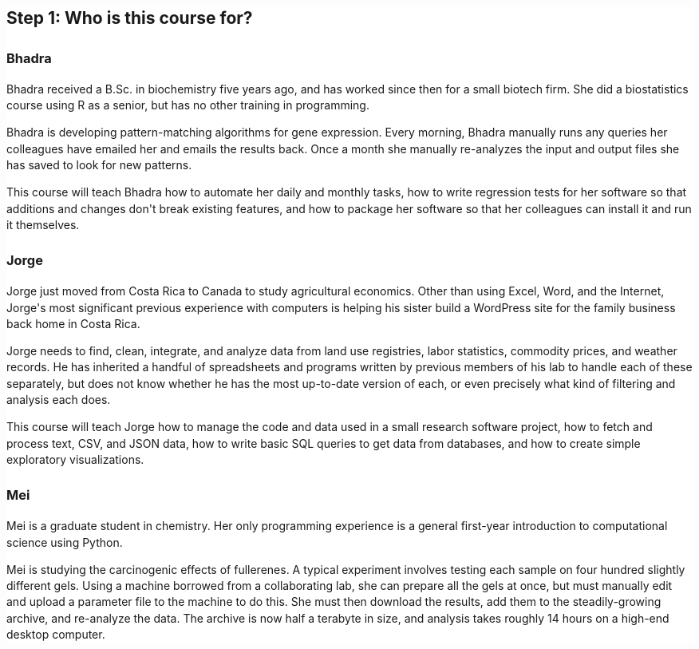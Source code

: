 

## Step 1: Who is this course for?

### Bhadra

Bhadra received a B.Sc. in biochemistry five years ago, and has worked
since then for a small biotech firm.  She did a biostatistics course
using R as a senior, but has no other training in programming.

Bhadra is developing pattern-matching algorithms for gene expression.
Every morning, Bhadra manually runs any queries her colleagues have
emailed her and emails the results back.  Once a month she manually
re-analyzes the input and output files she has saved to look for new
patterns.

This course will teach Bhadra how to automate her daily and monthly
tasks, how to write regression tests for her software so that
additions and changes don't break existing features, and how to
package her software so that her colleagues can install it and run it
themselves.

### Jorge

Jorge just moved from Costa Rica to Canada to study agricultural
economics.  Other than using Excel, Word, and the Internet, Jorge's
most significant previous experience with computers is helping his
sister build a WordPress site for the family business back home in
Costa Rica.

Jorge needs to find, clean, integrate, and analyze data from land use
registries, labor statistics, commodity prices, and weather records.
He has inherited a handful of spreadsheets and programs written by
previous members of his lab to handle each of these separately, but
does not know whether he has the most up-to-date version of each, or
even precisely what kind of filtering and analysis each does.

This course will teach Jorge how to manage the code and data used in a
small research software project, how to fetch and process text, CSV,
and JSON data, how to write basic SQL queries to get data from
databases, and how to create simple exploratory visualizations.

### Mei

Mei is a graduate student in chemistry. Her only programming
experience is a general first-year introduction to computational
science using Python.

Mei is studying the carcinogenic effects of fullerenes. A typical
experiment involves testing each sample on four hundred slightly
different gels.  Using a machine borrowed from a collaborating lab,
she can prepare all the gels at once, but must manually edit and
upload a parameter file to the machine to do this.  She must then
download the results, add them to the steadily-growing archive, and
re-analyze the data.  The archive is now half a terabyte in size,
and analysis takes roughly 14 hours on a high-end desktop computer.
